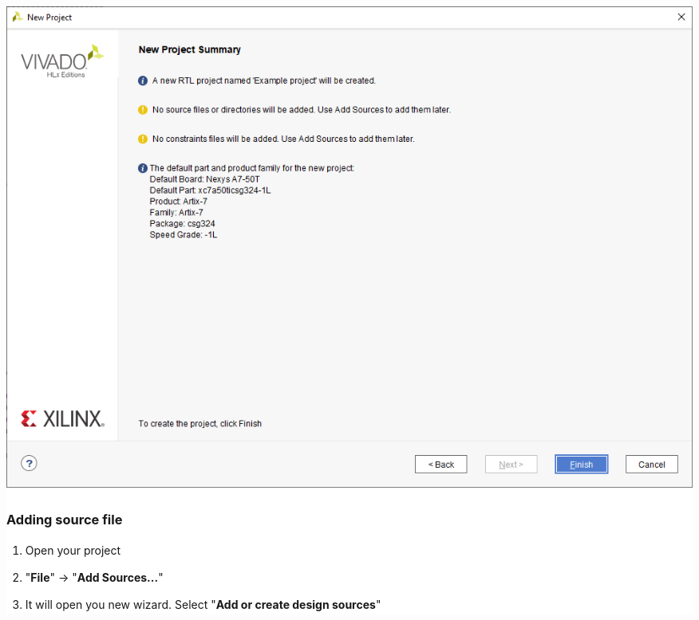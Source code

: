 ![](img/tutorial/08.png)

### Adding source file
1. Open your project  

2. "**File**" -> "**Add Sources...**"  

3. It will open you new wizard. Select "**Add or create design sources**"  